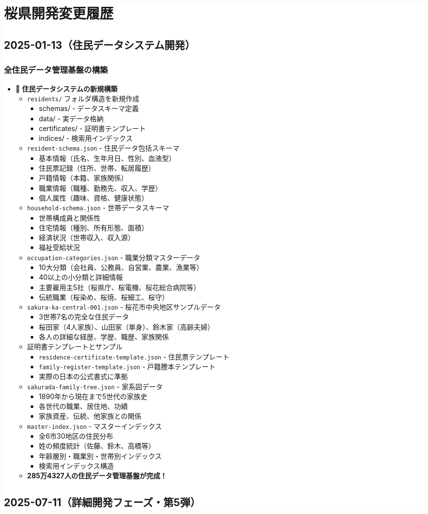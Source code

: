 # 桜県開発変更履歴

## 2025-01-13（住民データシステム開発）

### 全住民データ管理基盤の構築
- 👥 **住民データシステムの新規構築**
  - `residents/` フォルダ構造を新規作成
    - schemas/ - データスキーマ定義
    - data/ - 実データ格納
    - certificates/ - 証明書テンプレート
    - indices/ - 検索用インデックス
  - `resident-schema.json` - 住民データ包括スキーマ
    - 基本情報（氏名、生年月日、性別、血液型）
    - 住民票記録（住所、世帯、転居履歴）
    - 戸籍情報（本籍、家族関係）
    - 職業情報（職種、勤務先、収入、学歴）
    - 個人属性（趣味、資格、健康状態）
  - `household-schema.json` - 世帯データスキーマ
    - 世帯構成員と関係性
    - 住宅情報（種別、所有形態、面積）
    - 経済状況（世帯収入、収入源）
    - 福祉受給状況
  - `occupation-categories.json` - 職業分類マスターデータ
    - 10大分類（会社員、公務員、自営業、農業、漁業等）
    - 40以上の小分類と詳細情報
    - 主要雇用主5社（桜県庁、桜電機、桜花総合病院等）
    - 伝統職業（桜染め、桜焼、桜細工、桜守）
  - `sakura-ka-central-001.json` - 桜花市中央地区サンプルデータ
    - 3世帯7名の完全な住民データ
    - 桜田家（4人家族）、山田家（単身）、鈴木家（高齢夫婦）
    - 各人の詳細な経歴、学歴、職歴、家族関係
  - 証明書テンプレートとサンプル
    - `residence-certificate-template.json` - 住民票テンプレート
    - `family-register-template.json` - 戸籍謄本テンプレート
    - 実際の日本の公式書式に準拠
  - `sakurada-family-tree.json` - 家系図データ
    - 1890年から現在まで5世代の家族史
    - 各世代の職業、居住地、功績
    - 家族資産、伝統、他家族との関係
  - `master-index.json` - マスターインデックス
    - 全6市30地区の住民分布
    - 姓の頻度統計（佐藤、鈴木、高橋等）
    - 年齢層別・職業別・世帯別インデックス
    - 検索用インデックス構造
  - **285万4327人の住民データ管理基盤が完成！**

## 2025-07-11（詳細開発フェーズ・第5弾）
